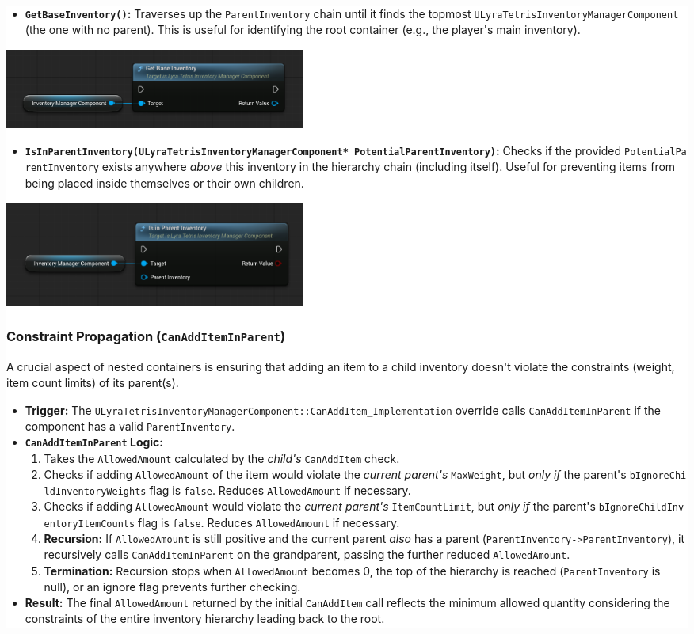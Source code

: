 * **`GetBaseInventory()`:** Traverses up the `ParentInventory` chain until it finds the topmost `ULyraTetrisInventoryManagerComponent` (the one with no parent). This is useful for identifying the root container (e.g., the player's main inventory).

<img src=".gitbook/assets/image (149).png" alt="" width="375" title="">

* **`IsInParentInventory(ULyraTetrisInventoryManagerComponent* PotentialParentInventory)`:** Checks if the provided `PotentialParentInventory` exists anywhere _above_ this inventory in the hierarchy chain (including itself). Useful for preventing items from being placed inside themselves or their own children.

<img src=".gitbook/assets/image (150).png" alt="" width="375" title="">

### Constraint Propagation (`CanAddItemInParent`)

A crucial aspect of nested containers is ensuring that adding an item to a child inventory doesn't violate the constraints (weight, item count limits) of its parent(s).

* **Trigger:** The `ULyraTetrisInventoryManagerComponent::CanAddItem_Implementation` override calls `CanAddItemInParent` if the component has a valid `ParentInventory`.
* **`CanAddItemInParent` Logic:**
  1. Takes the `AllowedAmount` calculated by the _child's_ `CanAddItem` check.
  2. Checks if adding `AllowedAmount` of the item would violate the _current parent's_ `MaxWeight`, but _only if_ the parent's `bIgnoreChildInventoryWeights` flag is `false`. Reduces `AllowedAmount` if necessary.
  3. Checks if adding `AllowedAmount` would violate the _current parent's_ `ItemCountLimit`, but _only if_ the parent's `bIgnoreChildInventoryItemCounts` flag is `false`. Reduces `AllowedAmount` if necessary.
  4. **Recursion:** If `AllowedAmount` is still positive and the current parent _also_ has a parent (`ParentInventory->ParentInventory`), it recursively calls `CanAddItemInParent` on the grandparent, passing the further reduced `AllowedAmount`.
  5. **Termination:** Recursion stops when `AllowedAmount` becomes 0, the top of the hierarchy is reached (`ParentInventory` is null), or an ignore flag prevents further checking.
* **Result:** The final `AllowedAmount` returned by the initial `CanAddItem` call reflects the minimum allowed quantity considering the constraints of the entire inventory hierarchy leading back to the root.
